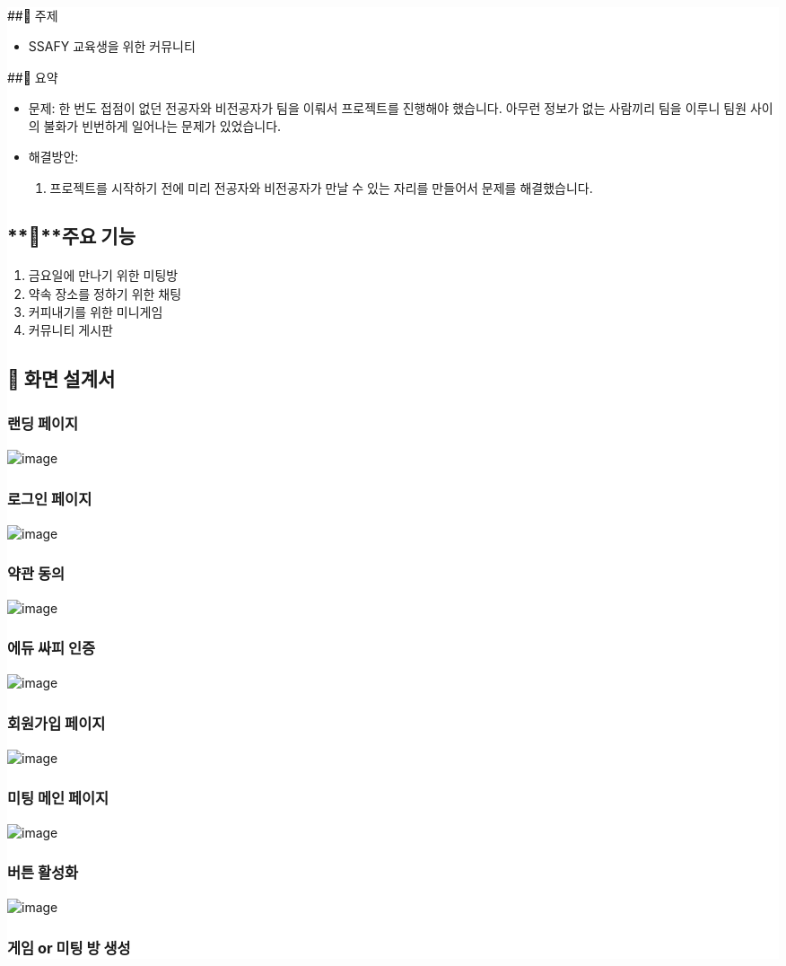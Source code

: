 ##**📖** 주제

- SSAFY 교육생을 위한 커뮤니티

##**💬** 요약

- 문제: 한 번도 접점이 없던 전공자와 비전공자가 팀을 이뤄서 프로젝트를 진행해야 했습니다. 아무런 정보가 없는 사람끼리 팀을 이루니 팀원 사이의 불화가 빈번하게 일어나는 문제가 있었습니다.

- 해결방안:
    1. 프로젝트를 시작하기 전에 미리 전공자와 비전공자가 만날 수 있는 자리를 만들어서 문제를 해결했습니다.

## **🔧**주요 기능

1. 금요일에 만나기 위한 미팅방
2. 약속 장소를 정하기 위한 채팅
3. 커피내기를 위한 미니게임
4. 커뮤니티 게시판

## **🎨** 화면 설계서

### 랜딩 페이지

![image](https://github.com/sksn12/candy/assets/61752860/55006ad2-6f5e-4346-a869-01de9ea7de06)

### 로그인 페이지

![image](https://github.com/sksn12/candy/assets/61752860/f0496626-639e-4cd8-9e4e-07abd367d568)

### 약관 동의

![image](https://github.com/sksn12/candy/assets/61752860/6d36e64a-671f-4b05-b0ee-5b05c2812b71)

### 에듀 싸피 인증

![image](https://github.com/sksn12/candy/assets/61752860/53b01a76-5e62-4dc8-b5ae-79e482efd1f5)

### 회원가입 페이지

![image](https://github.com/sksn12/candy/assets/61752860/1be70e32-b668-4dce-86db-fd81456b404e)

### 미팅 메인 페이지

![image](https://github.com/sksn12/candy/assets/61752860/9b94329d-f1e1-418b-b558-b1fb35b7d717)

### 버튼 활성화

![image](https://github.com/sksn12/candy/assets/61752860/37ae44e5-210b-4a32-ab6c-480be4bf5cdb)

### 게임 or 미팅 방 생성
